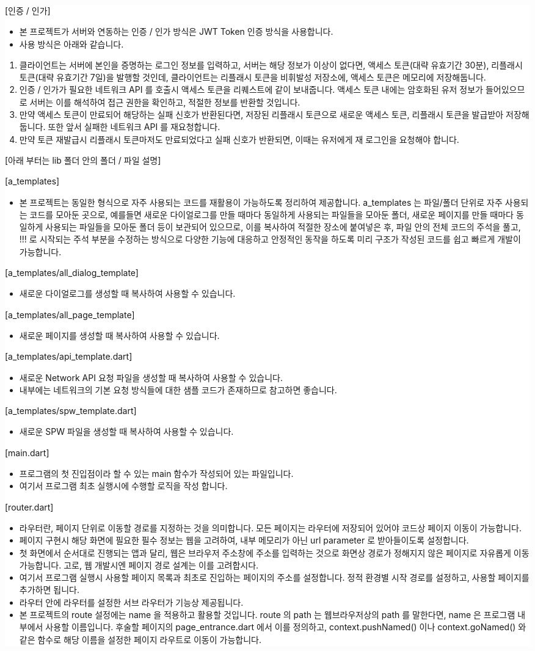 [인증 / 인가]

- 본 프로젝트가 서버와 연동하는 인증 / 인가 방식은 JWT Token 인증 방식을 사용합니다.
- 사용 방식은 아래와 같습니다.

1. 클라이언트는 서버에 본인을 증명하는 로그인 정보를 입력하고, 서버는 해당 정보가 이상이 없다면, 액세스 토큰(대략 유효기간 30분),
   리플래시 토큰(대략 유효기간 7일)을 발행할 것인데, 클라이언트는 리플래시 토큰을 비휘발성 저장소에, 액세스 토큰은 메모리에 저장해둡니다.
2. 인증 / 인가가 필요한 네트워크 API 를 호출시 액세스 토큰을 리퀘스트에 같이 보내줍니다.
   액세스 토큰 내에는 암호화된 유저 정보가 들어있으므로 서버는 이를 해석하여 접근 권한을 확인하고, 적절한 정보를 반환할 것입니다.
3. 만약 액세스 토큰이 만료되어 해당하는 실패 신호가 반환된다면, 저장된 리플래시 토큰으로 새로운 액세스 토큰,
   리플래시 토큰을 발급받아 저장해둡니다. 또한 앞서 실패한 네트워크 API 를 재요청합니다.
4. 만약 토큰 재발급시 리플래시 토큰마저도 만료되었다고 실패 신호가 반환되면, 이때는 유저에게 재 로그인을 요청해야 합니다.

[아래 부터는 lib 폴더 안의 폴더 / 파일 설명]

[a_templates]

- 본 프로젝트는 동일한 형식으로 자주 사용되는 코드를 재활용이 가능하도록 정리하여 제공합니다.
  a_templates 는 파일/폴더 단위로 자주 사용되는 코드를 모아둔 곳으로,
  예를들면 새로운 다이얼로그를 만들 때마다 동일하게 사용되는 파일들을 모아둔 폴더,
  새로운 페이지를 만들 때마다 동일하게 사용되는 파일들을 모아둔 폴더 등이 보관되어 있으므로,
  이를 복사하여 적절한 장소에 붙여넣은 후, 파일 안의 전체 코드의 주석을 풀고, !!! 로 시작되는 주석 부분을 수정하는 방식으로
  다양한 기능에 대응하고 안정적인 동작을 하도록 미리 구조가 작성된 코드를 쉽고 빠르게 개발이 가능합니다.

[a_templates/all_dialog_template]

- 새로운 다이얼로그를 생성할 때 복사하여 사용할 수 있습니다.

[a_templates/all_page_template]

- 새로운 페이지를 생성할 때 복사하여 사용할 수 있습니다.

[a_templates/api_template.dart]

- 새로운 Network API 요청 파일을 생성할 때 복사하여 사용할 수 있습니다.
- 내부에는 네트워크의 기본 요청 방식들에 대한 샘플 코드가 존재하므로 참고하면 좋습니다.

[a_templates/spw_template.dart]

- 새로운 SPW 파일을 생성할 때 복사하여 사용할 수 있습니다.

[main.dart]

- 프로그램의 첫 진입점이라 할 수 있는 main 함수가 작성되어 있는 파일입니다.
- 여기서 프로그램 최초 실행시에 수행할 로직을 작성 합니다.

[router.dart]

- 라우터란, 페이지 단위로 이동할 경로를 지정하는 것을 의미합니다.
  모든 페이지는 라우터에 저장되어 있어야 코드상 페이지 이동이 가능합니다.
- 페이지 구현시 해당 화면에 필요한 필수 정보는 웹을 고려하여, 내부 메모리가 아닌 url parameter 로 받아들이도록 설정합니다.
- 첫 화면에서 순서대로 진행되는 앱과 달리, 웹은 브라우저 주소창에 주소를 입력하는 것으로 화면상 경로가 정해지지 않은 페이지로
  자유롭게 이동 가능합니다. 고로, 웹 개발시엔 페이지 경로 설계는 이를 고려합시다.
- 여기서 프로그램 실행시 사용할 페이지 목록과 최초로 진입하는 페이지의 주소를 설정합니다.
  정적 환경별 시작 경로를 설정하고, 사용할 페이지를 추가하면 됩니다.
- 라우터 안에 라우터를 설정한 서브 라우터가 기능상 제공됩니다.
- 본 프로젝트의 route 설정에는 name 을 적용하고 활용할 것입니다.
  route 의 path 는 웹브라우저상의 path 를 말한다면, name 은 프로그램 내부에서 사용할 이름입니다.
  후술할 페이지의 page_entrance.dart 에서 이를 정의하고, context.pushNamed() 이나 context.goNamed() 와 같은 함수로
  해당 이름을 설정한 페이지 라우트로 이동이 가능합니다.
